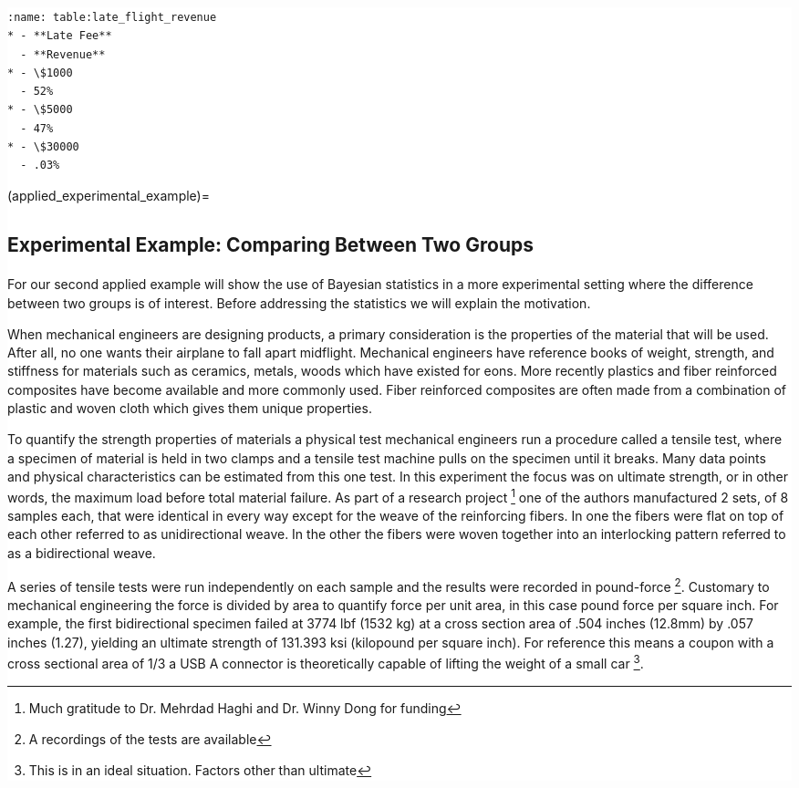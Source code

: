 
```{list-table}  Percentages of expected revenue from each fee category. There are so few late flights in the \$30000 fee category that it is essentially negligible.
:name: table:late_flight_revenue
* - **Late Fee**
  - **Revenue**
* - \$1000
  - 52%
* - \$5000
  - 47%
* - \$30000
  - .03%
```


(applied_experimental_example)=

## Experimental Example: Comparing Between Two Groups

For our second applied example will show the use of Bayesian statistics
in a more experimental setting where the difference between two groups
is of interest. Before addressing the statistics we will explain the
motivation.

When mechanical engineers are designing products, a primary
consideration is the properties of the material that will be used. After
all, no one wants their airplane to fall apart midflight. Mechanical
engineers have reference books of weight, strength, and stiffness for
materials such as ceramics, metals, woods which have existed for eons.
More recently plastics and fiber reinforced composites have become
available and more commonly used. Fiber reinforced composites are often
made from a combination of plastic and woven cloth which gives them
unique properties.

To quantify the strength properties of materials a physical test
mechanical engineers run a procedure called a tensile test, where a
specimen of material is held in two clamps and a tensile test machine
pulls on the specimen until it breaks. Many data points and physical
characteristics can be estimated from this one test. In this experiment
the focus was on ultimate strength, or in other words, the maximum load
before total material failure. As part of a research project [^9] one of
the authors manufactured 2 sets, of 8 samples each, that were identical
in every way except for the weave of the reinforcing fibers. In one the
fibers were flat on top of each other referred to as unidirectional
weave. In the other the fibers were woven together into an interlocking
pattern referred to as a bidirectional weave.

A series of tensile tests were run independently on each sample and the
results were recorded in pound-force [^10]. Customary to mechanical
engineering the force is divided by area to quantify force per unit
area, in this case pound force per square inch. For example, the first
bidirectional specimen failed at 3774 lbf (1532 kg) at a cross section
area of .504 inches (12.8mm) by .057 inches (1.27), yielding an ultimate
strength of 131.393 ksi (kilopound per square inch). For reference this
means a coupon with a cross sectional area of 1/3 a USB A connector is
theoretically capable of lifting the weight of a small car [^11].


[^1]: <https://en.wikipedia.org/wiki/Newsvendor_model>
[^2]: <www.ee.columbia.edu/\~vittorio/BayesProof.pdf>
[^3]: See <https://bost.ocks.org/mike/algorithms/>
[^4]: See
[^5]: See
[^6]: See <http://presidential-plinko.com/>
[^7]: <https://chi-feng.github.io/mcmc-demo/app.html>
[^8]: Docker is one method to create fully reproducible environments
[^9]: Much gratitude to Dr. Mehrdad Haghi and Dr. Winny Dong for funding
[^10]: A recordings of the tests are available
[^11]: This is in an ideal situation. Factors other than ultimate